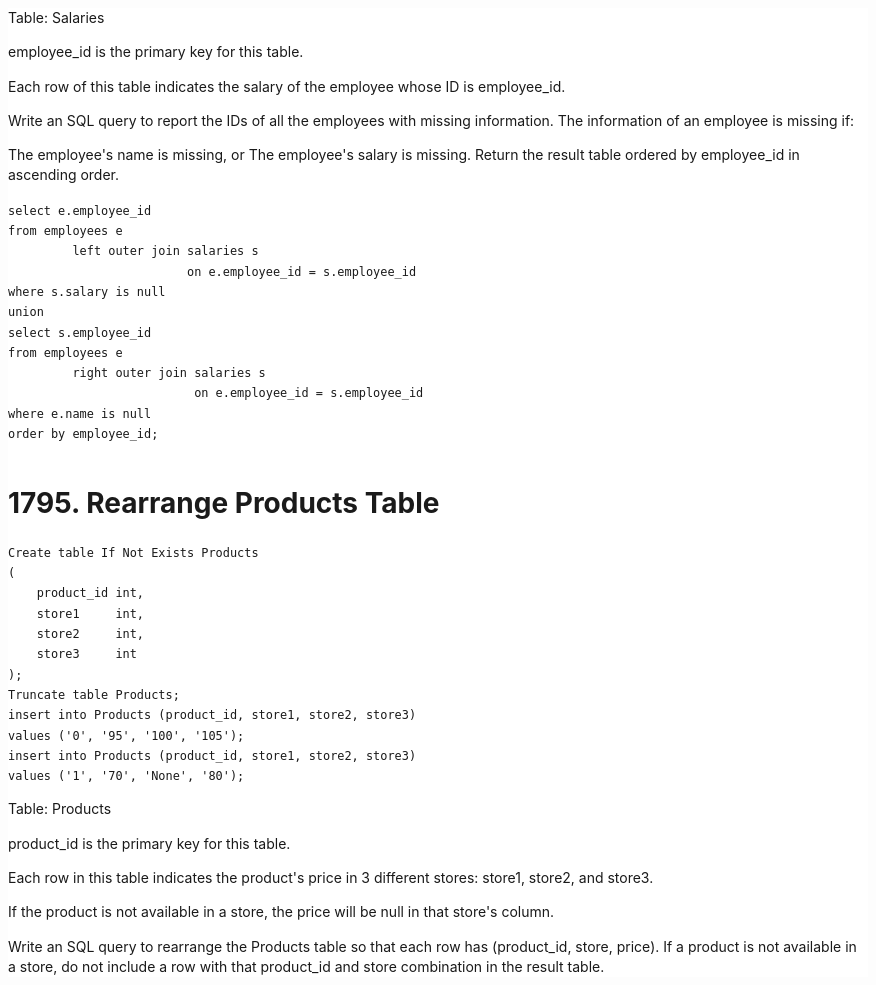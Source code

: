 Table: Salaries

employee_id is the primary key for this table.

Each row of this table indicates the salary of the employee whose ID is employee_id.

Write an SQL query to report the IDs of all the employees with missing information. The information of an employee is
missing if:

The employee's name is missing, or
The employee's salary is missing.
Return the result table ordered by employee_id in ascending order.

```mysql
select e.employee_id
from employees e
         left outer join salaries s
                         on e.employee_id = s.employee_id
where s.salary is null
union
select s.employee_id
from employees e
         right outer join salaries s
                          on e.employee_id = s.employee_id
where e.name is null
order by employee_id;
```

# 1795. Rearrange Products Table

```mysql
Create table If Not Exists Products
(
    product_id int,
    store1     int,
    store2     int,
    store3     int
);
Truncate table Products;
insert into Products (product_id, store1, store2, store3)
values ('0', '95', '100', '105');
insert into Products (product_id, store1, store2, store3)
values ('1', '70', 'None', '80');
```

Table: Products

product_id is the primary key for this table.

Each row in this table indicates the product's price in 3 different stores: store1, store2, and store3.

If the product is not available in a store, the price will be null in that store's column.

Write an SQL query to rearrange the Products table so that each row has (product_id, store, price). If a product is not
available in a store, do not include a row with that product_id and store combination in the result table.
